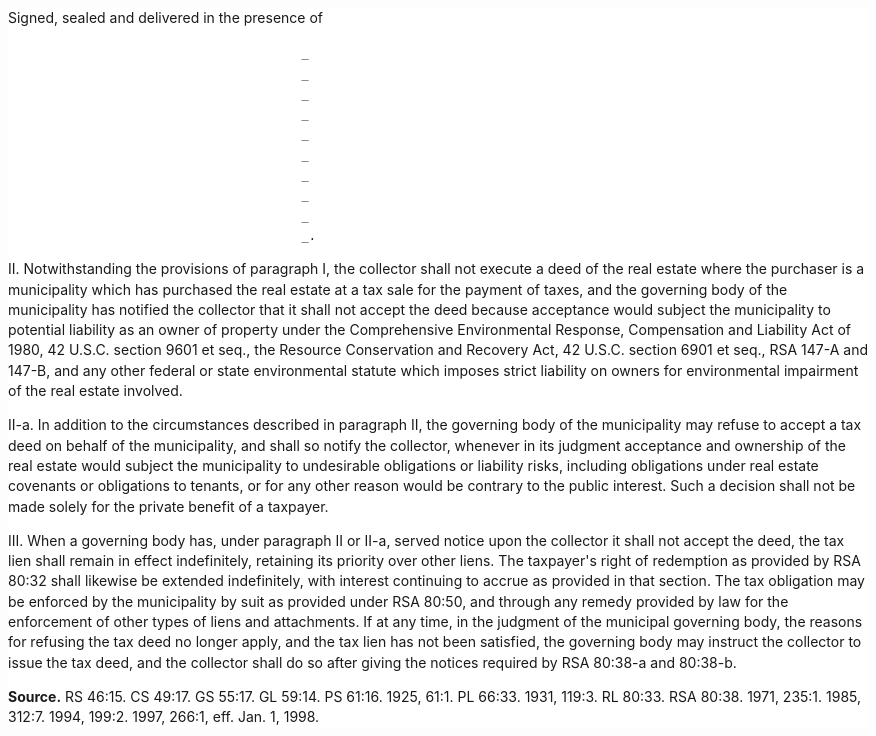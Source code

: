  Signed, sealed and delivered in the presence of

                                             _
                                             _
                                             _
                                             _
                                             _
                                             _
                                             _
                                             _
                                             _
                                             _.
                                             
 II. Notwithstanding the provisions of paragraph I, the collector
shall not execute a deed of the real estate where the purchaser is a
municipality which has purchased the real estate at a tax sale for the
payment of taxes, and the governing body of the municipality has
notified the collector that it shall not accept the deed because
acceptance would subject the municipality to potential liability as an
owner of property under the Comprehensive Environmental Response,
Compensation and Liability Act of 1980, 42 U.S.C. section 9601 et seq.,
the Resource Conservation and Recovery Act, 42 U.S.C. section 6901 et
seq., RSA 147-A and 147-B, and any other federal or state environmental
statute which imposes strict liability on owners for environmental
impairment of the real estate involved.
                                             
 II-a. In addition to the circumstances described in paragraph II,
the governing body of the municipality may refuse to accept a tax deed
on behalf of the municipality, and shall so notify the collector,
whenever in its judgment acceptance and ownership of the real estate
would subject the municipality to undesirable obligations or liability
risks, including obligations under real estate covenants or obligations
to tenants, or for any other reason would be contrary to the public
interest. Such a decision shall not be made solely for the private
benefit of a taxpayer.
                                             
 III. When a governing body has, under paragraph II or II-a, served
notice upon the collector it shall not accept the deed, the tax lien
shall remain in effect indefinitely, retaining its priority over other
liens. The taxpayer's right of redemption as provided by RSA 80:32 shall
likewise be extended indefinitely, with interest continuing to accrue as
provided in that section. The tax obligation may be enforced by the
municipality by suit as provided under RSA 80:50, and through any remedy
provided by law for the enforcement of other types of liens and
attachments. If at any time, in the judgment of the municipal governing
body, the reasons for refusing the tax deed no longer apply, and the tax
lien has not been satisfied, the governing body may instruct the
collector to issue the tax deed, and the collector shall do so after
giving the notices required by RSA 80:38-a and 80:38-b.

**Source.** RS 46:15. CS 49:17. GS 55:17. GL 59:14. PS 61:16. 1925,
61:1. PL 66:33. 1931, 119:3. RL 80:33. RSA 80:38. 1971, 235:1. 1985,
312:7. 1994, 199:2. 1997, 266:1, eff. Jan. 1, 1998.
